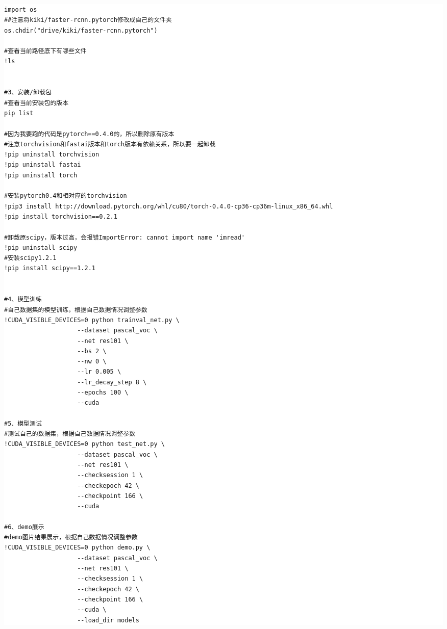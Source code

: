 ```ipynb
import os
##注意将kiki/faster-rcnn.pytorch修改成自己的文件夹
os.chdir("drive/kiki/faster-rcnn.pytorch")

#查看当前路径底下有哪些文件
!ls


#3、安装/卸载包
#查看当前安装包的版本
pip list

#因为我要跑的代码是pytorch==0.4.0的，所以删除原有版本
#注意torchvision和fastai版本和torch版本有依赖关系，所以要一起卸载
!pip uninstall torchvision
!pip uninstall fastai
!pip uninstall torch

#安装pytorch0.4和相对应的torchvision
!pip3 install http://download.pytorch.org/whl/cu80/torch-0.4.0-cp36-cp36m-linux_x86_64.whl
!pip install torchvision==0.2.1

#卸载原scipy，版本过高，会报错ImportError: cannot import name 'imread'
!pip uninstall scipy
#安装scipy1.2.1
!pip install scipy==1.2.1


#4、模型训练
#自己数据集的模型训练，根据自己数据情况调整参数
!CUDA_VISIBLE_DEVICES=0 python trainval_net.py \
                    --dataset pascal_voc \
                    --net res101 \
                    --bs 2 \
                    --nw 0 \
                    --lr 0.005 \
                    --lr_decay_step 8 \
                    --epochs 100 \
                    --cuda

#5、模型测试
#测试自己的数据集，根据自己数据情况调整参数
!CUDA_VISIBLE_DEVICES=0 python test_net.py \
                    --dataset pascal_voc \
                    --net res101 \
                    --checksession 1 \
                    --checkepoch 42 \
                    --checkpoint 166 \
                    --cuda
                    
#6、demo展示                   
#demo图片结果展示，根据自己数据情况调整参数
!CUDA_VISIBLE_DEVICES=0 python demo.py \
                    --dataset pascal_voc \
                    --net res101 \
                    --checksession 1 \
                    --checkepoch 42 \
                    --checkpoint 166 \
                    --cuda \
                    --load_dir models
```
